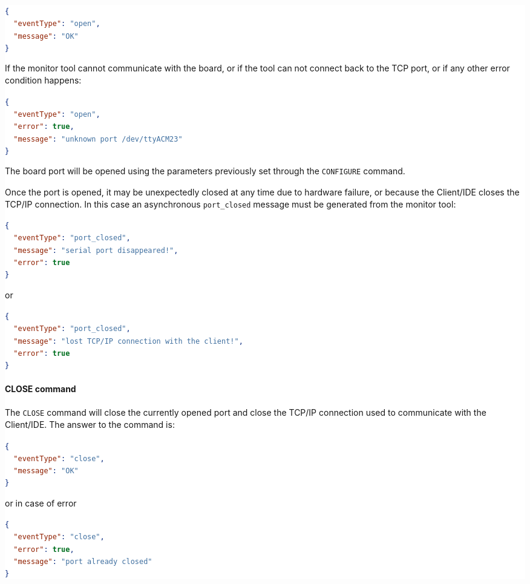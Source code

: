 ```JSON
{
  "eventType": "open",
  "message": "OK"
}
```

If the monitor tool cannot communicate with the board, or if the tool can not connect back to the TCP port, or if any other error condition happens:

```JSON
{
  "eventType": "open",
  "error": true,
  "message": "unknown port /dev/ttyACM23"
}
```

The board port will be opened using the parameters previously set through the `CONFIGURE` command.

Once the port is opened, it may be unexpectedly closed at any time due to hardware failure, or because the Client/IDE closes the TCP/IP connection. In this case an asynchronous `port_closed` message must be generated from the monitor tool:

```JSON
{
  "eventType": "port_closed",
  "message": "serial port disappeared!",
  "error": true
}
```

or

```JSON
{
  "eventType": "port_closed",
  "message": "lost TCP/IP connection with the client!",
  "error": true
}
```

#### CLOSE command

The `CLOSE` command will close the currently opened port and close the TCP/IP connection used to communicate with the Client/IDE. The answer to the command is:

```JSON
{
  "eventType": "close",
  "message": "OK"
}
```

or in case of error

```JSON
{
  "eventType": "close",
  "error": true,
  "message": "port already closed"
}
```
